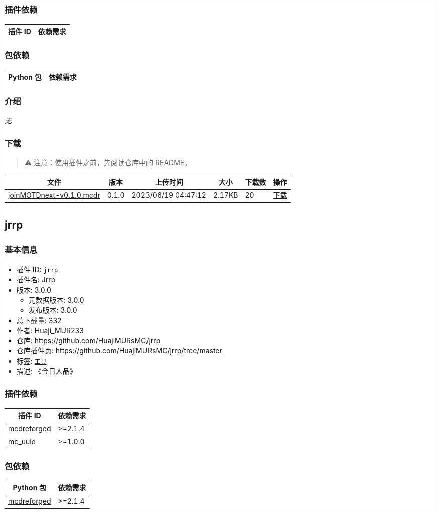### 插件依赖

| 插件 ID | 依赖需求 |
| --- | --- |

### 包依赖

| Python 包 | 依赖需求 |
| --- | --- |

### 介绍

*无*

### 下载

> :warning: 注意：使用插件之前，先阅读仓库中的 README。

| 文件 | 版本 | 上传时间 | 大小 | 下载数 | 操作 |
| --- | --- | --- | --- | --- | --- |
| [joinMOTDnext-v0.1.0.mcdr](https://github.com/JOZA-ORANGE/MCDR-joinMOTDnext/releases/tag/0.1.0) | 0.1.0 | 2023/06/19 04:47:12 | 2.17KB | 20 | [下载](https://github.com/JOZA-ORANGE/MCDR-joinMOTDnext/releases/download/0.1.0/joinMOTDnext-v0.1.0.mcdr) |

## jrrp

### 基本信息

- 插件 ID: `jrrp`
- 插件名: Jrrp
- 版本: 3.0.0
  - 元数据版本: 3.0.0
  - 发布版本: 3.0.0
- 总下载量: 332
- 作者: [Huaji_MUR233](https://github.com/HuajiMUR233)
- 仓库: https://github.com/HuajiMURsMC/jrrp
- 仓库插件页: https://github.com/HuajiMURsMC/jrrp/tree/master
- 标签: [`工具`](/labels/tool/readme-zh_cn.md)
- 描述: 《今日人品》

### 插件依赖

| 插件 ID | 依赖需求 |
| --- | --- |
| [mcdreforged](https://github.com/Fallen-Breath/MCDReforged) | \>=2.1.4 |
| [mc_uuid](/plugins/mc_uuid/readme-zh_cn.md) | \>=1.0.0 |

### 包依赖

| Python 包 | 依赖需求 |
| --- | --- |
| [mcdreforged](https://pypi.org/project/mcdreforged) | \>=2.1.4 |
